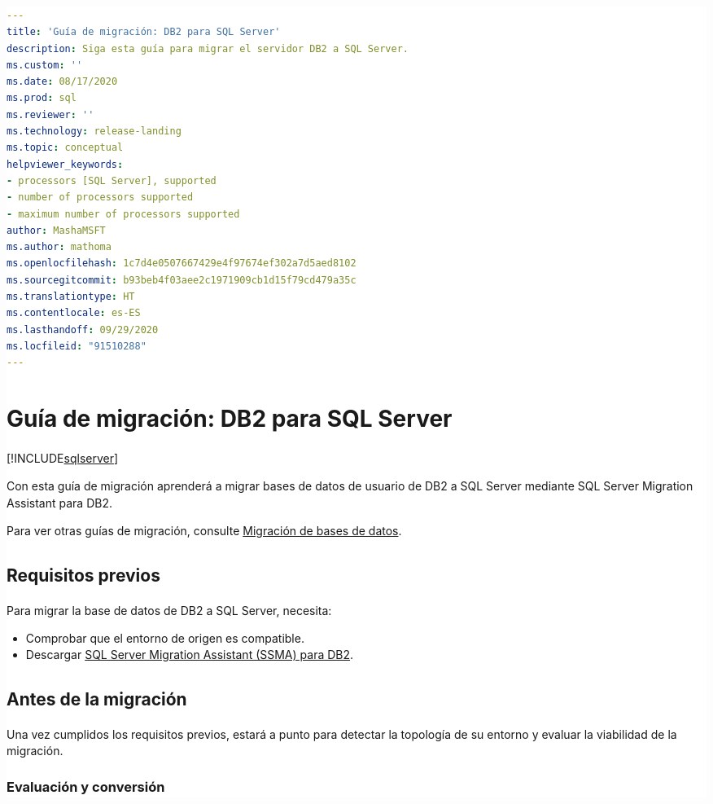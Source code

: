 ```yaml
---
title: 'Guía de migración: DB2 para SQL Server'
description: Siga esta guía para migrar el servidor DB2 a SQL Server.
ms.custom: ''
ms.date: 08/17/2020
ms.prod: sql
ms.reviewer: ''
ms.technology: release-landing
ms.topic: conceptual
helpviewer_keywords:
- processors [SQL Server], supported
- number of processors supported
- maximum number of processors supported
author: MashaMSFT
ms.author: mathoma
ms.openlocfilehash: 1c7d4e0507667429e4f97674ef302a7d5aed8102
ms.sourcegitcommit: b93beb4f03aee2c1971909cb1d15f79cd479a35c
ms.translationtype: HT
ms.contentlocale: es-ES
ms.lasthandoff: 09/29/2020
ms.locfileid: "91510288"
---
```

# <a name="migration-guide-db2-to-sql-server"></a>Guía de migración: DB2 para SQL Server
[!INCLUDE[sqlserver](../../../includes/applies-to-version/sql-asdb-asdbmi.md)]

Con esta guía de migración aprenderá a migrar bases de datos de usuario de DB2 a SQL Server mediante SQL Server Migration Assistant para DB2. 

Para ver otras guías de migración, consulte [Migración de bases de datos](https://datamigration.microsoft.com/). 


## <a name="prerequisites"></a>Requisitos previos

Para migrar la base de datos de DB2 a SQL Server, necesita:

- Comprobar que el entorno de origen es compatible.
- Descargar [SQL Server Migration Assistant (SSMA) para DB2](https://www.microsoft.com/download/details.aspx?id=54254).



## <a name="pre-migration"></a>Antes de la migración

Una vez cumplidos los requisitos previos, estará a punto para detectar la topología de su entorno y evaluar la viabilidad de la migración. 

### <a name="assess-and-convert"></a>Evaluación y conversión
